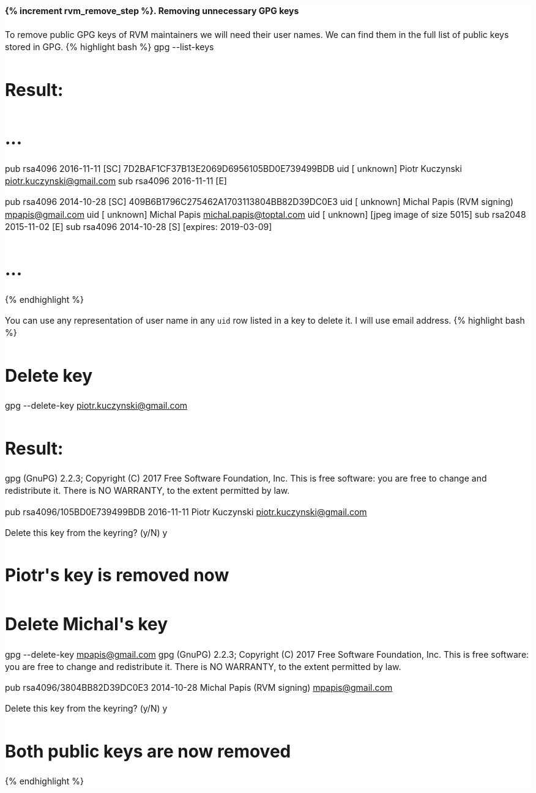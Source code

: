 #### {% increment rvm_remove_step %}. Removing unnecessary GPG keys

To remove public GPG keys of RVM maintainers we will need their user names. We can find them in the full list of public keys stored in GPG.
{% highlight bash %}
gpg --list-keys
# Result:
# ...
pub   rsa4096 2016-11-11 [SC]
      7D2BAF1CF37B13E2069D6956105BD0E739499BDB
uid           [ unknown] Piotr Kuczynski <piotr.kuczynski@gmail.com>
sub   rsa4096 2016-11-11 [E]

pub   rsa4096 2014-10-28 [SC]
      409B6B1796C275462A1703113804BB82D39DC0E3
uid           [ unknown] Michal Papis (RVM signing) <mpapis@gmail.com>
uid           [ unknown] Michal Papis <michal.papis@toptal.com>
uid           [ unknown] [jpeg image of size 5015]
sub   rsa2048 2015-11-02 [E]
sub   rsa4096 2014-10-28 [S] [expires: 2019-03-09]
# ...
{% endhighlight %}

You can use any representation of user name in any `uid` row listed in a key to delete it. I will use email address.
{% highlight bash %}
# Delete key
gpg --delete-key piotr.kuczynski@gmail.com
# Result:
gpg (GnuPG) 2.2.3; Copyright (C) 2017 Free Software Foundation, Inc.
This is free software: you are free to change and redistribute it.
There is NO WARRANTY, to the extent permitted by law.

pub  rsa4096/105BD0E739499BDB 2016-11-11 Piotr Kuczynski <piotr.kuczynski@gmail.com>

Delete this key from the keyring? (y/N) y
# Piotr's key is removed now

# Delete Michal's key
gpg --delete-key mpapis@gmail.com
gpg (GnuPG) 2.2.3; Copyright (C) 2017 Free Software Foundation, Inc.
This is free software: you are free to change and redistribute it.
There is NO WARRANTY, to the extent permitted by law.

pub  rsa4096/3804BB82D39DC0E3 2014-10-28 Michal Papis (RVM signing) <mpapis@gmail.com>

Delete this key from the keyring? (y/N) y
# Both public keys are now removed
{% endhighlight %}


[rbenv_website]: https://github.com/rbenv/rbenv
[rvm_website]: https://rvm.io/
[rvm_cli_usage]: https://rvm.io/rvm/cli
[rvm_basics]: https://rvm.io/rvm/basics
[what_is_gem]: http://guides.rubygems.org/what-is-a-gem/
[rvm_uninstall_stackoverflow_1]: https://stackoverflow.com/questions/3558656/how-can-i-remove-rvm-ruby-version-manager-from-my-system
[rvm_uninstall_stackoverflow_2]: https://stackoverflow.com/questions/3950260/howto-uninstall-rvm
[pyenv]: https://github.com/pyenv/pyenv
[bundler]: http://bundler.io/